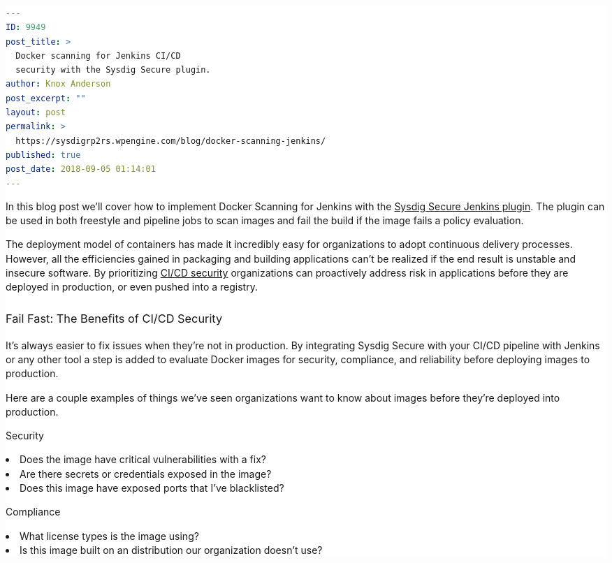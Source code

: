 ```yaml
---
ID: 9949
post_title: >
  Docker scanning for Jenkins CI/CD
  security with the Sysdig Secure plugin.
author: Knox Anderson
post_excerpt: ""
layout: post
permalink: >
  https://sysdigrp2rs.wpengine.com/blog/docker-scanning-jenkins/
published: true
post_date: 2018-09-05 01:14:01
---
```

<span style="font-weight: 400;">In this blog post we’ll cover how to implement Docker Scanning for Jenkins with the <a href="https://wiki.jenkins.io/display/JENKINS/Sysdig+Secure+Jenkins+Plugin">Sysdig Secure Jenkins plugin</a>. The plugin can be used in both freestyle and pipeline jobs to scan images and fail the build if the image fails a policy evaluation.</span>

<span style="font-weight: 400;">The deployment model of containers has made it incredibly easy for organizations to adopt continuous delivery processes. However, all the efficiencies gained in packaging and building applications can’t be realized if the end result is unstable and insecure software. By prioritizing <a href="https://sysdigrp2rs.wpengine.com/use-cases/continuous-security/">CI/CD security</a> organizations can proactively address risk in applications before they are deployed in production, or even pushed into a registry. </span>

### <span style="font-weight: 400;">Fail Fast: The Benefits of CI/CD Security</span>

<span style="font-weight: 400;">It’s always easier to fix issues when they’re not in production. By integrating Sysdig Secure with your CI/CD pipeline with Jenkins or any other tool a step is added to evaluate Docker images for security, compliance, and reliability before deploying images to production.</span>

<span style="font-weight: 400;">Here are a couple examples of things we’ve seen organizations want to know about images before they’re deployed into production.</span>

<span style="font-weight: 400;">Security </span>

<li style="font-weight: 400;">
  <span style="font-weight: 400;">Does the image have critical vulnerabilities with a fix?</span>
</li>
<li style="font-weight: 400;">
  <span style="font-weight: 400;">Are there secrets or credentials exposed in the image?</span>
</li>
<li style="font-weight: 400;">
  <span style="font-weight: 400;">Does this image have exposed ports that I’ve blacklisted?</span>
</li>

<span style="font-weight: 400;">Compliance</span>

<li style="font-weight: 400;">
  <span style="font-weight: 400;">What license types is the image using?</span>
</li>
<li style="font-weight: 400;">
  <span style="font-weight: 400;">Is this image built on an distribution our organization doesn’t use?</span>
</li>
